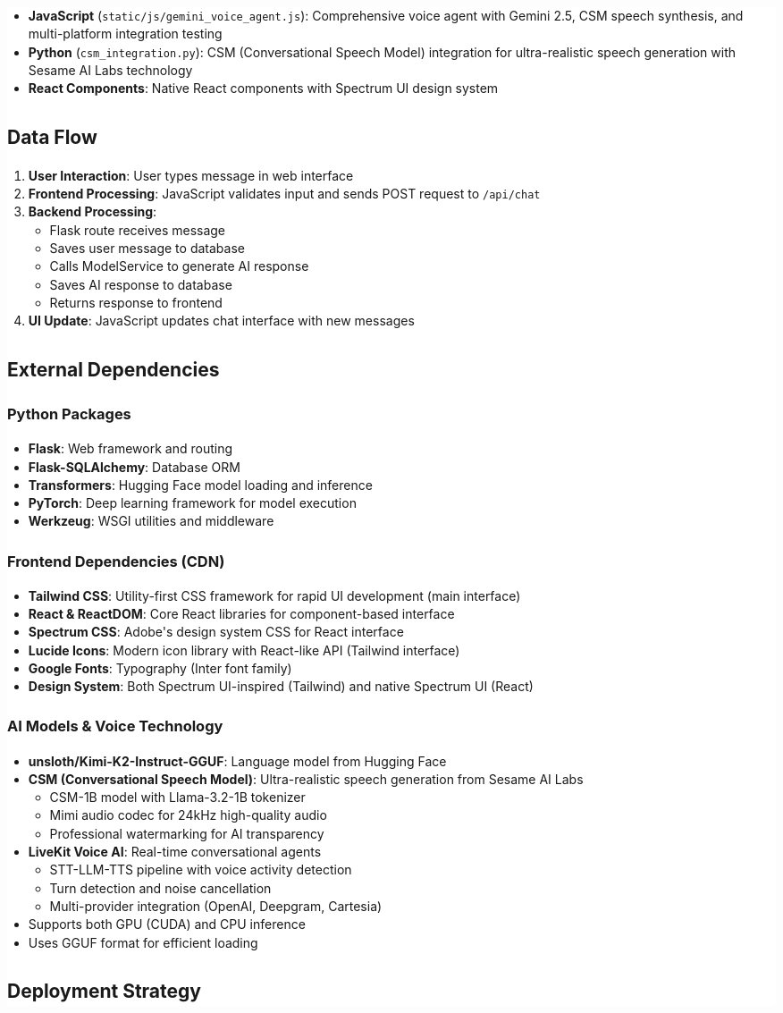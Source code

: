 - **JavaScript** (`static/js/gemini_voice_agent.js`): Comprehensive voice agent with Gemini 2.5, CSM speech synthesis, and multi-platform integration testing
- **Python** (`csm_integration.py`): CSM (Conversational Speech Model) integration for ultra-realistic speech generation with Sesame AI Labs technology
- **React Components**: Native React components with Spectrum UI design system

## Data Flow

1. **User Interaction**: User types message in web interface
2. **Frontend Processing**: JavaScript validates input and sends POST request to `/api/chat`
3. **Backend Processing**: 
   - Flask route receives message
   - Saves user message to database
   - Calls ModelService to generate AI response
   - Saves AI response to database
   - Returns response to frontend
4. **UI Update**: JavaScript updates chat interface with new messages

## External Dependencies

### Python Packages
- **Flask**: Web framework and routing
- **Flask-SQLAlchemy**: Database ORM
- **Transformers**: Hugging Face model loading and inference
- **PyTorch**: Deep learning framework for model execution
- **Werkzeug**: WSGI utilities and middleware

### Frontend Dependencies (CDN)
- **Tailwind CSS**: Utility-first CSS framework for rapid UI development (main interface)
- **React & ReactDOM**: Core React libraries for component-based interface
- **Spectrum CSS**: Adobe's design system CSS for React interface
- **Lucide Icons**: Modern icon library with React-like API (Tailwind interface)
- **Google Fonts**: Typography (Inter font family)
- **Design System**: Both Spectrum UI-inspired (Tailwind) and native Spectrum UI (React)

### AI Models & Voice Technology
- **unsloth/Kimi-K2-Instruct-GGUF**: Language model from Hugging Face
- **CSM (Conversational Speech Model)**: Ultra-realistic speech generation from Sesame AI Labs
  - CSM-1B model with Llama-3.2-1B tokenizer
  - Mimi audio codec for 24kHz high-quality audio
  - Professional watermarking for AI transparency
- **LiveKit Voice AI**: Real-time conversational agents
  - STT-LLM-TTS pipeline with voice activity detection
  - Turn detection and noise cancellation
  - Multi-provider integration (OpenAI, Deepgram, Cartesia)
- Supports both GPU (CUDA) and CPU inference
- Uses GGUF format for efficient loading

## Deployment Strategy
